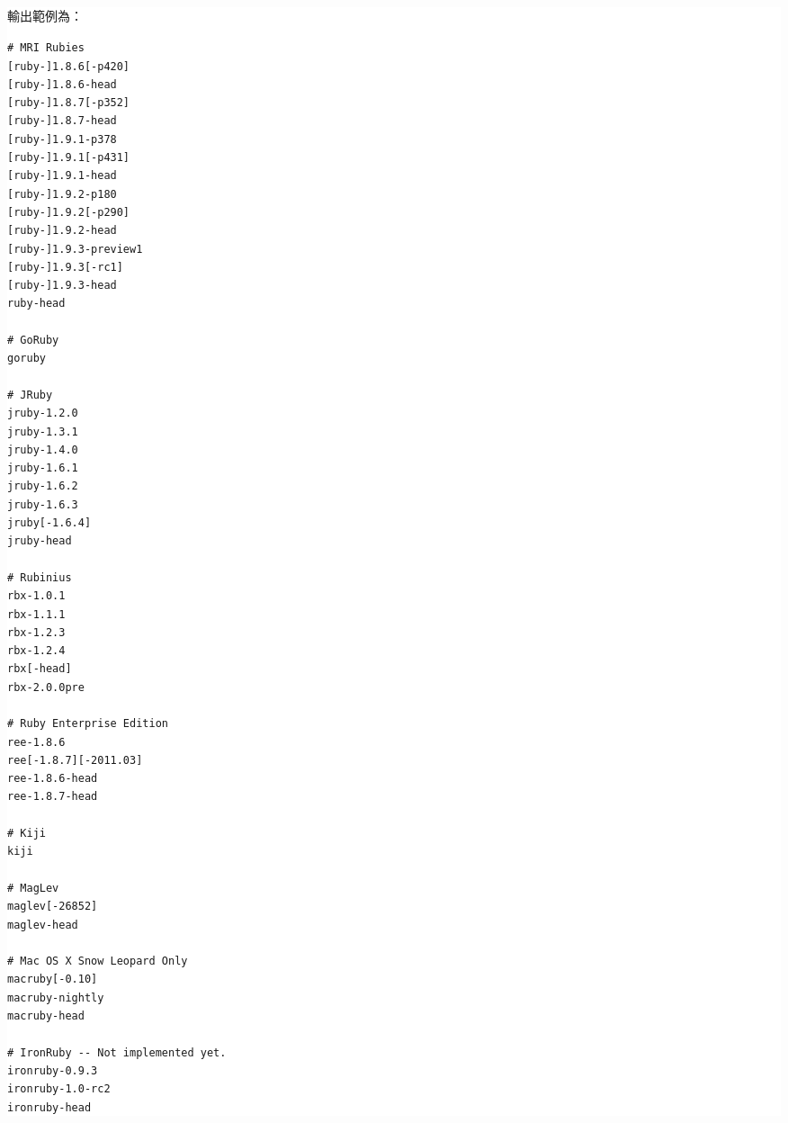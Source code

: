 輸出範例為：

```
# MRI Rubies
[ruby-]1.8.6[-p420]
[ruby-]1.8.6-head
[ruby-]1.8.7[-p352]
[ruby-]1.8.7-head
[ruby-]1.9.1-p378
[ruby-]1.9.1[-p431]
[ruby-]1.9.1-head
[ruby-]1.9.2-p180
[ruby-]1.9.2[-p290]
[ruby-]1.9.2-head
[ruby-]1.9.3-preview1
[ruby-]1.9.3[-rc1]
[ruby-]1.9.3-head
ruby-head

# GoRuby
goruby

# JRuby
jruby-1.2.0
jruby-1.3.1
jruby-1.4.0
jruby-1.6.1
jruby-1.6.2
jruby-1.6.3
jruby[-1.6.4]
jruby-head

# Rubinius
rbx-1.0.1
rbx-1.1.1
rbx-1.2.3
rbx-1.2.4
rbx[-head]
rbx-2.0.0pre

# Ruby Enterprise Edition
ree-1.8.6
ree[-1.8.7][-2011.03]
ree-1.8.6-head
ree-1.8.7-head

# Kiji
kiji

# MagLev
maglev[-26852]
maglev-head

# Mac OS X Snow Leopard Only
macruby[-0.10]
macruby-nightly
macruby-head

# IronRuby -- Not implemented yet.
ironruby-0.9.3
ironruby-1.0-rc2
ironruby-head

```
